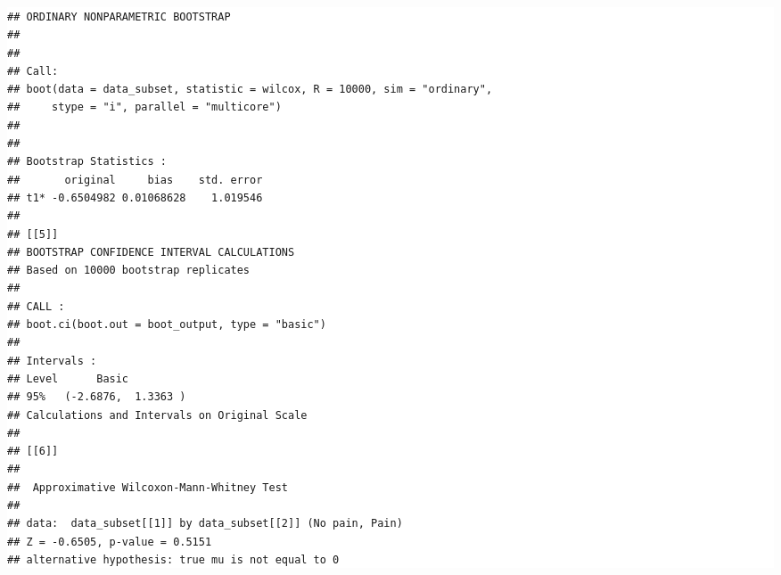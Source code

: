     ## ORDINARY NONPARAMETRIC BOOTSTRAP
    ## 
    ## 
    ## Call:
    ## boot(data = data_subset, statistic = wilcox, R = 10000, sim = "ordinary", 
    ##     stype = "i", parallel = "multicore")
    ## 
    ## 
    ## Bootstrap Statistics :
    ##       original     bias    std. error
    ## t1* -0.6504982 0.01068628    1.019546
    ## 
    ## [[5]]
    ## BOOTSTRAP CONFIDENCE INTERVAL CALCULATIONS
    ## Based on 10000 bootstrap replicates
    ## 
    ## CALL : 
    ## boot.ci(boot.out = boot_output, type = "basic")
    ## 
    ## Intervals : 
    ## Level      Basic         
    ## 95%   (-2.6876,  1.3363 )  
    ## Calculations and Intervals on Original Scale
    ## 
    ## [[6]]
    ## 
    ##  Approximative Wilcoxon-Mann-Whitney Test
    ## 
    ## data:  data_subset[[1]] by data_subset[[2]] (No pain, Pain)
    ## Z = -0.6505, p-value = 0.5151
    ## alternative hypothesis: true mu is not equal to 0
